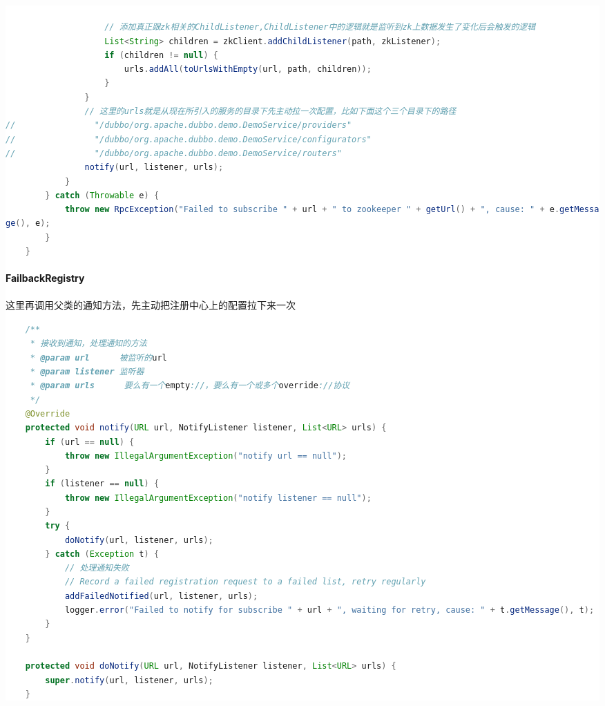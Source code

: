```java

                    // 添加真正跟zk相关的ChildListener,ChildListener中的逻辑就是监听到zk上数据发生了变化后会触发的逻辑
                    List<String> children = zkClient.addChildListener(path, zkListener);
                    if (children != null) {
                        urls.addAll(toUrlsWithEmpty(url, path, children));
                    }
                }
                // 这里的urls就是从现在所引入的服务的目录下先主动拉一次配置，比如下面这个三个目录下的路径
//                "/dubbo/org.apache.dubbo.demo.DemoService/providers"
//                "/dubbo/org.apache.dubbo.demo.DemoService/configurators"
//                "/dubbo/org.apache.dubbo.demo.DemoService/routers"
                notify(url, listener, urls);
            }
        } catch (Throwable e) {
            throw new RpcException("Failed to subscribe " + url + " to zookeeper " + getUrl() + ", cause: " + e.getMessage(), e);
        }
    }
```

#### FailbackRegistry

这里再调用父类的通知方法，先主动把注册中心上的配置拉下来一次

```java
    /**
     * 接收到通知，处理通知的方法
     * @param url      被监听的url
     * @param listener 监听器
     * @param urls      要么有一个empty://，要么有一个或多个override://协议
     */
    @Override
    protected void notify(URL url, NotifyListener listener, List<URL> urls) {
        if (url == null) {
            throw new IllegalArgumentException("notify url == null");
        }
        if (listener == null) {
            throw new IllegalArgumentException("notify listener == null");
        }
        try {
            doNotify(url, listener, urls);
        } catch (Exception t) {
            // 处理通知失败
            // Record a failed registration request to a failed list, retry regularly
            addFailedNotified(url, listener, urls);
            logger.error("Failed to notify for subscribe " + url + ", waiting for retry, cause: " + t.getMessage(), t);
        }
    }

	protected void doNotify(URL url, NotifyListener listener, List<URL> urls) {
        super.notify(url, listener, urls);
    }

```
